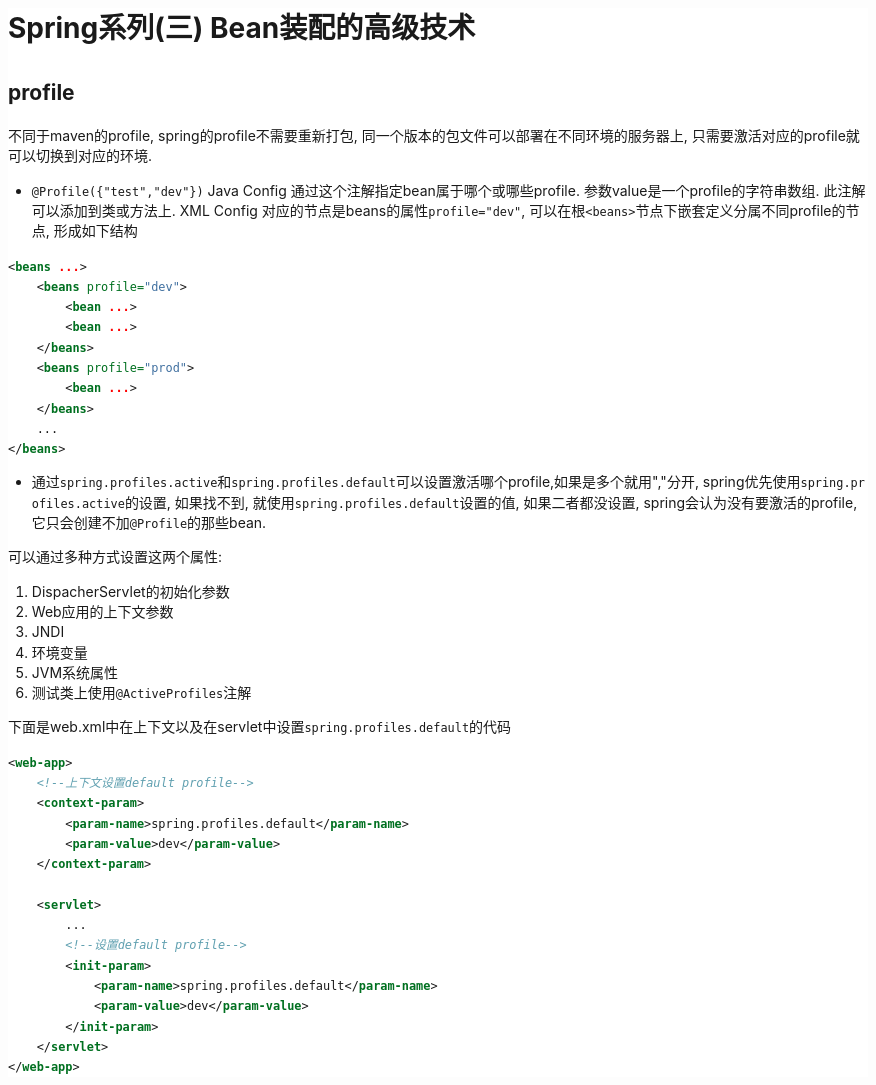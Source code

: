 # Spring系列(三) Bean装配的高级技术

## profile

不同于maven的profile, spring的profile不需要重新打包, 同一个版本的包文件可以部署在不同环境的服务器上, 只需要激活对应的profile就可以切换到对应的环境. 

* `@Profile({"test","dev"})`  Java Config 通过这个注解指定bean属于哪个或哪些profile. 参数value是一个profile的字符串数组.  此注解可以添加到类或方法上. XML Config 对应的节点是beans的属性`profile="dev"`, 可以在根`<beans>`节点下嵌套定义分属不同profile的节点, 形成如下结构

``` XML
<beans ...>
    <beans profile="dev">
        <bean ...>
        <bean ...>
    </beans>
    <beans profile="prod">
        <bean ...>
    </beans>
    ...
</beans>
```

* 通过`spring.profiles.active`和`spring.profiles.default`可以设置激活哪个profile,如果是多个就用","分开, spring优先使用`spring.profiles.active`的设置, 如果找不到, 就使用`spring.profiles.default`设置的值, 如果二者都没设置, spring会认为没有要激活的profile, 它只会创建不加`@Profile`的那些bean. 

可以通过多种方式设置这两个属性:

1. DispacherServlet的初始化参数
2. Web应用的上下文参数
3. JNDI
4. 环境变量
5. JVM系统属性
6. 测试类上使用`@ActiveProfiles`注解

下面是web.xml中在上下文以及在servlet中设置`spring.profiles.default`的代码

```XML
<web-app>
    <!--上下文设置default profile-->
    <context-param>
        <param-name>spring.profiles.default</param-name>
        <param-value>dev</param-value>
    </context-param>

    <servlet>
        ...
        <!--设置default profile-->
        <init-param>
            <param-name>spring.profiles.default</param-name>
            <param-value>dev</param-value>
        </init-param>
    </servlet>
</web-app>
```
